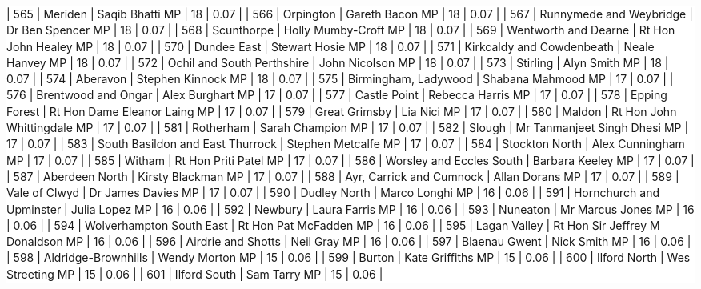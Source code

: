 | 565 | Meriden | Saqib Bhatti MP | 18 | 0.07 |
| 566 | Orpington | Gareth Bacon MP | 18 | 0.07 |
| 567 | Runnymede and Weybridge | Dr Ben Spencer MP | 18 | 0.07 |
| 568 | Scunthorpe | Holly Mumby-Croft MP | 18 | 0.07 |
| 569 | Wentworth and Dearne | Rt Hon John Healey MP | 18 | 0.07 |
| 570 | Dundee East | Stewart Hosie MP | 18 | 0.07 |
| 571 | Kirkcaldy and Cowdenbeath | Neale Hanvey MP | 18 | 0.07 |
| 572 | Ochil and South Perthshire | John Nicolson MP | 18 | 0.07 |
| 573 | Stirling | Alyn Smith MP | 18 | 0.07 |
| 574 | Aberavon | Stephen Kinnock MP | 18 | 0.07 |
| 575 | Birmingham, Ladywood | Shabana Mahmood MP | 17 | 0.07 |
| 576 | Brentwood and Ongar | Alex Burghart MP | 17 | 0.07 |
| 577 | Castle Point | Rebecca Harris MP | 17 | 0.07 |
| 578 | Epping Forest | Rt Hon Dame Eleanor Laing MP | 17 | 0.07 |
| 579 | Great Grimsby | Lia Nici MP | 17 | 0.07 |
| 580 | Maldon | Rt Hon John Whittingdale MP | 17 | 0.07 |
| 581 | Rotherham | Sarah Champion MP | 17 | 0.07 |
| 582 | Slough | Mr Tanmanjeet Singh Dhesi MP | 17 | 0.07 |
| 583 | South Basildon and East Thurrock | Stephen Metcalfe MP | 17 | 0.07 |
| 584 | Stockton North | Alex Cunningham MP | 17 | 0.07 |
| 585 | Witham | Rt Hon Priti Patel MP | 17 | 0.07 |
| 586 | Worsley and Eccles South | Barbara Keeley MP | 17 | 0.07 |
| 587 | Aberdeen North | Kirsty Blackman MP | 17 | 0.07 |
| 588 | Ayr, Carrick and Cumnock | Allan Dorans MP | 17 | 0.07 |
| 589 | Vale of Clwyd | Dr James Davies MP | 17 | 0.07 |
| 590 | Dudley North | Marco Longhi MP | 16 | 0.06 |
| 591 | Hornchurch and Upminster | Julia Lopez MP | 16 | 0.06 |
| 592 | Newbury | Laura Farris MP | 16 | 0.06 |
| 593 | Nuneaton | Mr Marcus Jones MP | 16 | 0.06 |
| 594 | Wolverhampton South East | Rt Hon Pat McFadden MP | 16 | 0.06 |
| 595 | Lagan Valley | Rt Hon Sir Jeffrey M Donaldson MP | 16 | 0.06 |
| 596 | Airdrie and Shotts | Neil Gray MP | 16 | 0.06 |
| 597 | Blaenau Gwent | Nick Smith MP | 16 | 0.06 |
| 598 | Aldridge-Brownhills | Wendy Morton MP | 15 | 0.06 |
| 599 | Burton | Kate Griffiths MP | 15 | 0.06 |
| 600 | Ilford North | Wes Streeting MP | 15 | 0.06 |
| 601 | Ilford South | Sam Tarry MP | 15 | 0.06 |